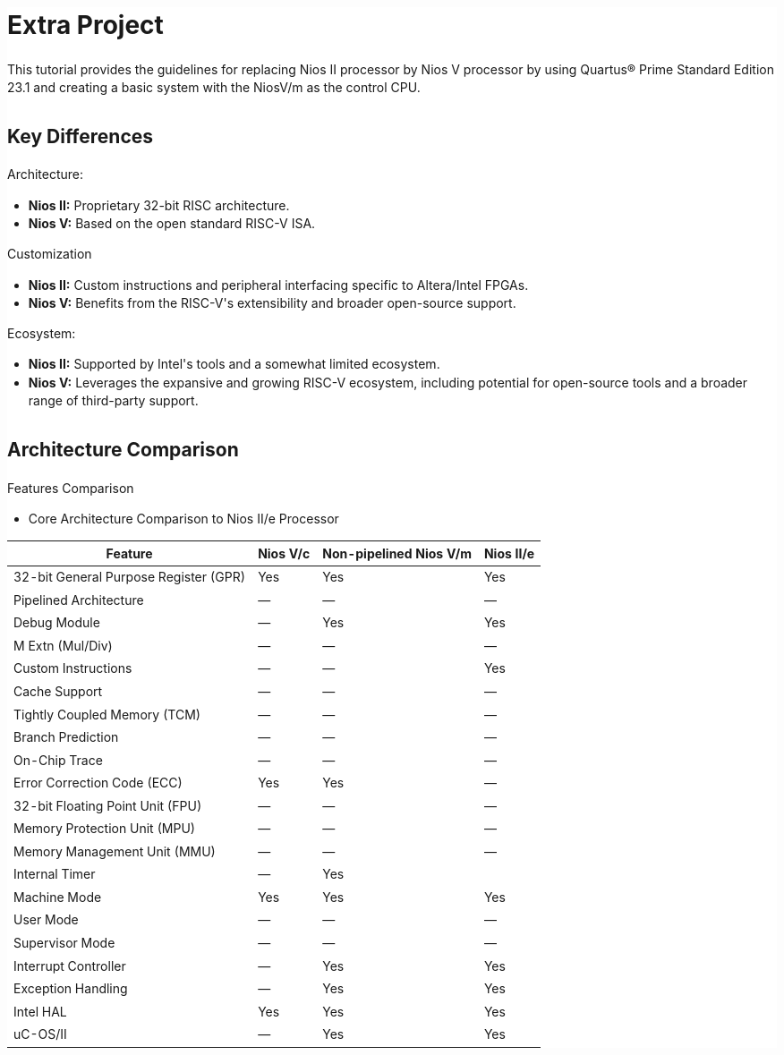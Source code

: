 # Extra Project

This tutorial provides the guidelines for replacing Nios II processor by Nios V processor by using Quartus® Prime Standard Edition 23.1 and creating a basic system with the NiosV/m as the control CPU.

## Key Differences

Architecture:
-   **Nios II:** Proprietary 32-bit RISC architecture.
-   **Nios V:** Based on the open standard RISC-V ISA.

Customization
- **Nios II:** Custom instructions and peripheral interfacing specific to Altera/Intel FPGAs.
 - **Nios V:** Benefits from the RISC-V's extensibility and broader open-source support.

Ecosystem:
-   **Nios II:** Supported by Intel's tools and a somewhat limited ecosystem.
-   **Nios V:** Leverages the expansive and growing RISC-V ecosystem, including potential for open-source tools and a broader range of third-party support.

## Architecture Comparison

Features Comparison 
- Core Architecture Comparison to Nios II/e Processor

| Feature                               | Nios V/c | Non-pipelined Nios V/m | Nios II/e |
|---------------------------------------|----------|------------------------|-----------|
| 32-bit General Purpose Register (GPR) | Yes      | Yes                    | Yes       |
| Pipelined Architecture                | —        | —                      | —         |
| Debug Module                          | —        | Yes                    | Yes       |
| M Extn (Mul/Div)                      | —        | —                      | —         |
| Custom Instructions                   | —        | —                      | Yes       |
| Cache Support                         | —        | —                      | —         |
| Tightly Coupled Memory (TCM)          | —        | —                      | —         |
| Branch Prediction                     | —        | —                      | —         |
| On-Chip Trace                         | —        | —                      | —         |
| Error Correction Code (ECC)           | Yes      | Yes                    | —         |
| 32-bit Floating Point Unit (FPU)      | —        | —                      | —         |
| Memory Protection Unit (MPU)          | —        | —                      | —         |
| Memory Management Unit (MMU)          | —        | —                      | —         |
| Internal Timer                        | —        | Yes                    |           |
| Machine Mode                          | Yes      | Yes                    | Yes       |
| User Mode                             | —        | —                      | —         |
| Supervisor Mode                       | —        | —                      | —         |
| Interrupt Controller                  | —        | Yes                    | Yes       |
| Exception Handling                    | —        | Yes                    | Yes       |
| Intel HAL                             | Yes      | Yes                    | Yes       |
| uC-OS/II                              | —        | Yes                    | Yes       |